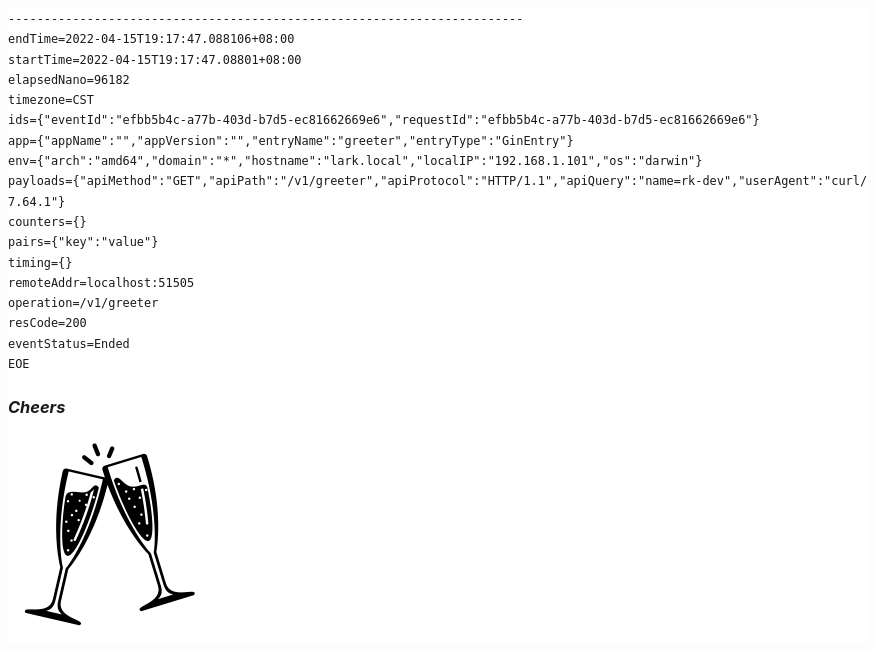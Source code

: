 ```shell script
------------------------------------------------------------------------
endTime=2022-04-15T19:17:47.088106+08:00
startTime=2022-04-15T19:17:47.08801+08:00
elapsedNano=96182
timezone=CST
ids={"eventId":"efbb5b4c-a77b-403d-b7d5-ec81662669e6","requestId":"efbb5b4c-a77b-403d-b7d5-ec81662669e6"}
app={"appName":"","appVersion":"","entryName":"greeter","entryType":"GinEntry"}
env={"arch":"amd64","domain":"*","hostname":"lark.local","localIP":"192.168.1.101","os":"darwin"}
payloads={"apiMethod":"GET","apiPath":"/v1/greeter","apiProtocol":"HTTP/1.1","apiQuery":"name=rk-dev","userAgent":"curl/7.64.1"}
counters={}
pairs={"key":"value"}
timing={}
remoteAddr=localhost:51505
operation=/v1/greeter
resCode=200
eventStatus=Ended
EOE
```

### _**Cheers**_
![](../../../img/user-guide/cheers.png)

